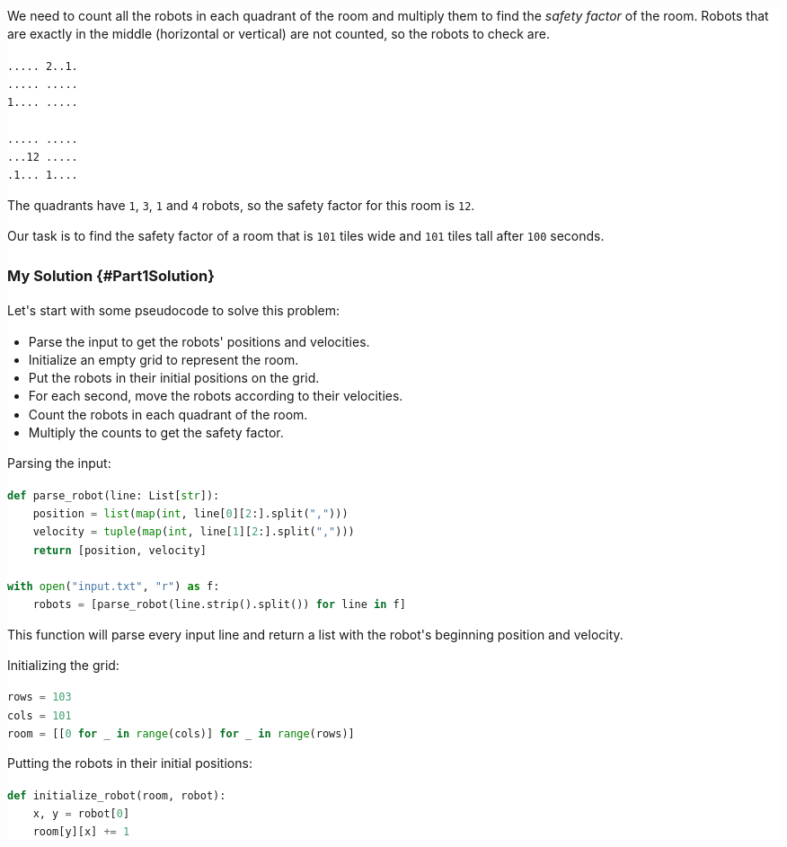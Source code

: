 We need to count all the robots in each quadrant of the room and multiply them
to find the _safety factor_ of the room. Robots that are exactly in the middle
(horizontal or vertical) are not counted, so the robots to check are.

```
..... 2..1.
..... .....
1.... .....
           
..... .....
...12 .....
.1... 1....
```

The quadrants have `1`, `3`, `1` and `4` robots, so the safety factor for this
room is `12`.

Our task is to find the safety factor of a room that is `101` tiles wide and
`101` tiles tall after `100` seconds.

### My Solution {#Part1Solution}

Let's start with some pseudocode to solve this problem:

- Parse the input to get the robots' positions and velocities.
- Initialize an empty grid to represent the room.
- Put the robots in their initial positions on the grid.
- For each second, move the robots according to their velocities.
- Count the robots in each quadrant of the room.
- Multiply the counts to get the safety factor.

Parsing the input:

```python
def parse_robot(line: List[str]):
    position = list(map(int, line[0][2:].split(",")))
    velocity = tuple(map(int, line[1][2:].split(",")))
    return [position, velocity]

with open("input.txt", "r") as f:
	robots = [parse_robot(line.strip().split()) for line in f]
```

This function will parse every input line and return a list with the robot's
beginning position and velocity.

Initializing the grid:

```python
rows = 103
cols = 101
room = [[0 for _ in range(cols)] for _ in range(rows)]
```

Putting the robots in their initial positions:

```python
def initialize_robot(room, robot):
    x, y = robot[0]
    room[y][x] += 1
```
